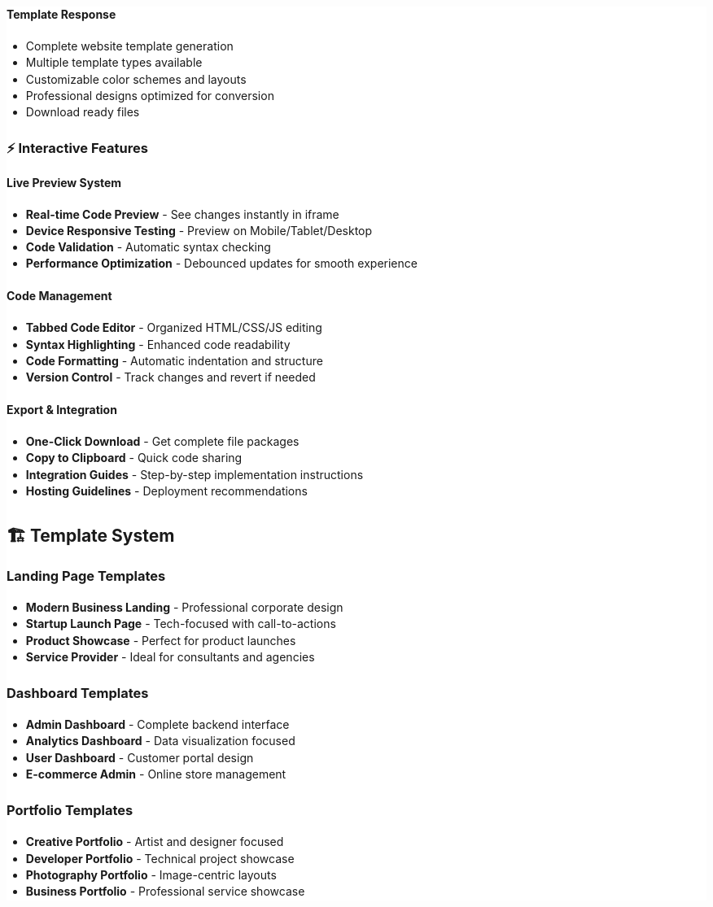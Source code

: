 #### **Template Response**

- Complete website template generation
- Multiple template types available
- Customizable color schemes and layouts
- Professional designs optimized for conversion
- Download ready files

### ⚡ **Interactive Features**

#### **Live Preview System**

- **Real-time Code Preview** - See changes instantly in iframe
- **Device Responsive Testing** - Preview on Mobile/Tablet/Desktop
- **Code Validation** - Automatic syntax checking
- **Performance Optimization** - Debounced updates for smooth experience

#### **Code Management**

- **Tabbed Code Editor** - Organized HTML/CSS/JS editing
- **Syntax Highlighting** - Enhanced code readability
- **Code Formatting** - Automatic indentation and structure
- **Version Control** - Track changes and revert if needed

#### **Export & Integration**

- **One-Click Download** - Get complete file packages
- **Copy to Clipboard** - Quick code sharing
- **Integration Guides** - Step-by-step implementation instructions
- **Hosting Guidelines** - Deployment recommendations

## 🏗️ **Template System**

### **Landing Page Templates**

- **Modern Business Landing** - Professional corporate design
- **Startup Launch Page** - Tech-focused with call-to-actions
- **Product Showcase** - Perfect for product launches
- **Service Provider** - Ideal for consultants and agencies

### **Dashboard Templates**

- **Admin Dashboard** - Complete backend interface
- **Analytics Dashboard** - Data visualization focused
- **User Dashboard** - Customer portal design
- **E-commerce Admin** - Online store management

### **Portfolio Templates**

- **Creative Portfolio** - Artist and designer focused
- **Developer Portfolio** - Technical project showcase
- **Photography Portfolio** - Image-centric layouts
- **Business Portfolio** - Professional service showcase
